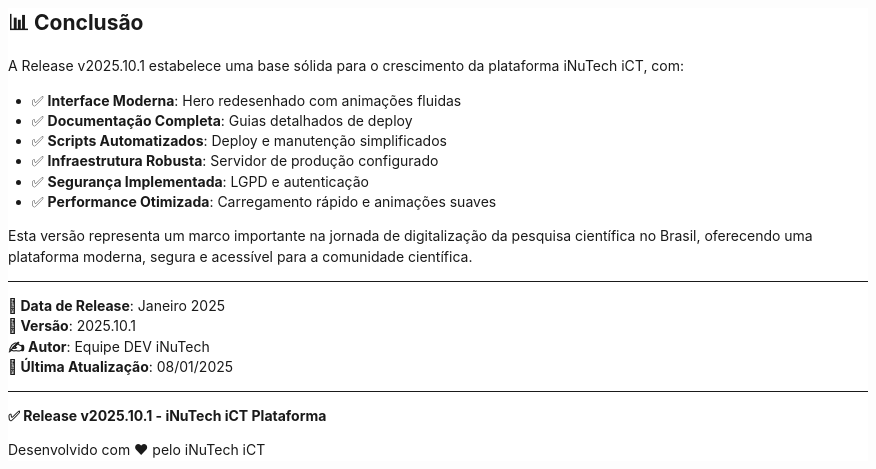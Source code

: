 
## 📊 Conclusão

A Release v2025.10.1 estabelece uma base sólida para o crescimento da plataforma iNuTech iCT, com:

- ✅ **Interface Moderna**: Hero redesenhado com animações fluidas
- ✅ **Documentação Completa**: Guias detalhados de deploy
- ✅ **Scripts Automatizados**: Deploy e manutenção simplificados
- ✅ **Infraestrutura Robusta**: Servidor de produção configurado
- ✅ **Segurança Implementada**: LGPD e autenticação
- ✅ **Performance Otimizada**: Carregamento rápido e animações suaves

Esta versão representa um marco importante na jornada de digitalização da pesquisa científica no Brasil, oferecendo uma plataforma moderna, segura e acessível para a comunidade científica.

---

**📅 Data de Release**: Janeiro 2025  
**📝 Versão**: 2025.10.1  
**✍️ Autor**: Equipe DEV iNuTech  
**🔄 Última Atualização**: 08/01/2025

---

**✅ Release v2025.10.1 - iNuTech iCT Plataforma**

Desenvolvido com ❤️ pelo iNuTech iCT
